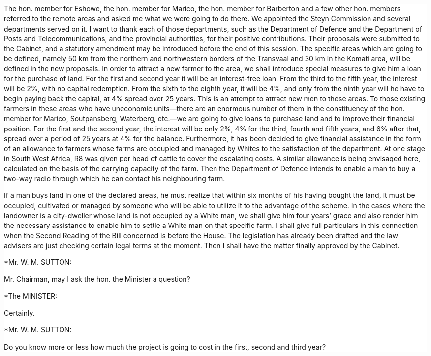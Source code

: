 <p>The hon. member for Eshowe, the hon. member for Marico, the hon. member for Barberton and a few other hon. members referred to the remote areas and asked me what we were going to do there. We appointed the Steyn Commission and several departments served on it. I want to thank each of those departments, such as the Department of Defence and the Department of Posts and Telecommunications, and the provincial authorities, for their positive contributions. Their proposals were submitted to the Cabinet, and a statutory amendment may be introduced before the end of this session. The specific areas which are going to be defined, namely 50 km from the northern and northwestern borders of the Transvaal and 30 km in the Komati area, will be defined in the new proposals. In order to attract a new farmer to the area, we shall introduce special measures to give him a loan for the purchase of land. For the first and second year it will be an interest-free loan. From the third to the fifth year, the interest will be 2%, with no capital redemption. From the sixth to the eighth year, it will be 4%, and only from the ninth year will he have to begin paying back the capital, at 4% spread over 25 years. This is an attempt to attract new men to these areas. To those existing farmers in these areas who have uneconomic units&#x2014;there are an enormous number of them in the constituency of the hon. member for Marico, Soutpansberg, Waterberg, etc.&#x2014;we are going to give loans to purchase land and to improve their financial position. For the first and the second year, the interest will be only 2%, 4% for the third, fourth and fifth years, and 6% after that, spread over a period of 25 years at 4% for the balance. Furthermore, it has been decided to give financial assistance in the form of an allowance to farmers whose farms are occupied and managed by Whites to the satisfaction of the department. At one stage in South West Africa, R8 was given per head of cattle to cover the escalating costs. A similar allowance is being envisaged here, calculated on the basis of the carrying capacity of the farm. Then the Department of Defence intends to enable a man to buy a two-way radio through which he can contact his neighbouring farm.</p>

<p>If a man buys land in one of the declared areas, he must realize that within six months of his having bought the land, it must be occupied, cultivated or managed by someone who will be able to utilize it to the advantage of the scheme. In the cases where the landowner is a city-dweller whose land is not occupied by a White man, we shall give him four years&#x2019; grace and also render him the necessary assistance to enable him to settle a White man on that specific farm. I shall give full particulars in this connection when the Second Reading of the Bill concerned is before the House. The legislation has already been drafted and the law advisers are just checking certain legal terms at the moment. Then I shall have the matter finally approved by the Cabinet.</p>

</speech>

<speech by="#sutton">

<from>*Mr. <person refersTo="hansard_za">W. M. SUTTON</person>:</from>

<p>Mr. Chairman, may I ask the hon. the Minister a question?</p>

</speech>

<speech by="#minister">

<from>*The <person refersTo="hansard_za">MINISTER</person>:</from>

<p>Certainly.</p>

</speech>

<speech by="#sutton">

<from>*Mr. <person refersTo="hansard_za">W. M. SUTTON</person>:</from>

<p>Do you know more or less how much the project is going to cost in the first, second and third year?</p>
